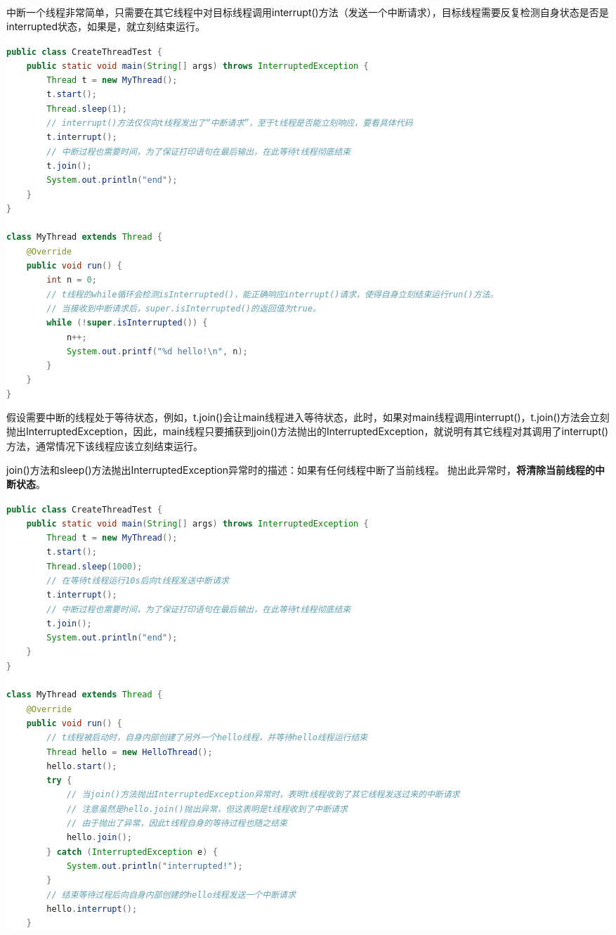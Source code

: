 中断一个线程非常简单，只需要在其它线程中对目标线程调用interrupt()方法（发送一个中断请求），目标线程需要反复检测自身状态是否是interrupted状态，如果是，就立刻结束运行。

```Java
public class CreateThreadTest {
    public static void main(String[] args) throws InterruptedException {
        Thread t = new MyThread();
        t.start();
        Thread.sleep(1);
        // interrupt()方法仅仅向t线程发出了“中断请求”，至于t线程是否能立刻响应，要看具体代码
        t.interrupt();
        // 中断过程也需要时间，为了保证打印语句在最后输出，在此等待t线程彻底结束
        t.join();
        System.out.println("end");
    }
}

class MyThread extends Thread {
    @Override
    public void run() {
        int n = 0;
        // t线程的while循环会检测isInterrupted()，能正确响应interrupt()请求，使得自身立刻结束运行run()方法。
        // 当接收到中断请求后，super.isInterrupted()的返回值为true。
        while (!super.isInterrupted()) {
            n++;
            System.out.printf("%d hello!\n", n);
        }
    }
}
```

假设需要中断的线程处于等待状态，例如，t.join()会让main线程进入等待状态，此时，如果对main线程调用interrupt()，t.join()方法会立刻抛出InterruptedException，因此，main线程只要捕获到join()方法抛出的InterruptedException，就说明有其它线程对其调用了interrupt()方法，通常情况下该线程应该立刻结束运行。

join()方法和sleep()方法抛出InterruptedException异常时的描述：如果有任何线程中断了当前线程。 抛出此异常时，**将清除当前线程的中断状态**。

```Java
public class CreateThreadTest {
    public static void main(String[] args) throws InterruptedException {
        Thread t = new MyThread();
        t.start();
        Thread.sleep(1000);
        // 在等待t线程运行10s后向t线程发送中断请求
        t.interrupt();
        // 中断过程也需要时间，为了保证打印语句在最后输出，在此等待t线程彻底结束
        t.join();
        System.out.println("end");
    }
}

class MyThread extends Thread {
    @Override
    public void run() {
        // t线程被启动时，自身内部创建了另外一个hello线程，并等待hello线程运行结束
        Thread hello = new HelloThread();
        hello.start();
        try {
            // 当join()方法抛出InterruptedException异常时，表明t线程收到了其它线程发送过来的中断请求
            // 注意虽然是hello.join()抛出异常，但这表明是t线程收到了中断请求
            // 由于抛出了异常，因此t线程自身的等待过程也随之结束
            hello.join();
        } catch (InterruptedException e) {
            System.out.println("interrupted!");
        }
        // 结束等待过程后向自身内部创建的hello线程发送一个中断请求
        hello.interrupt();
    }
```